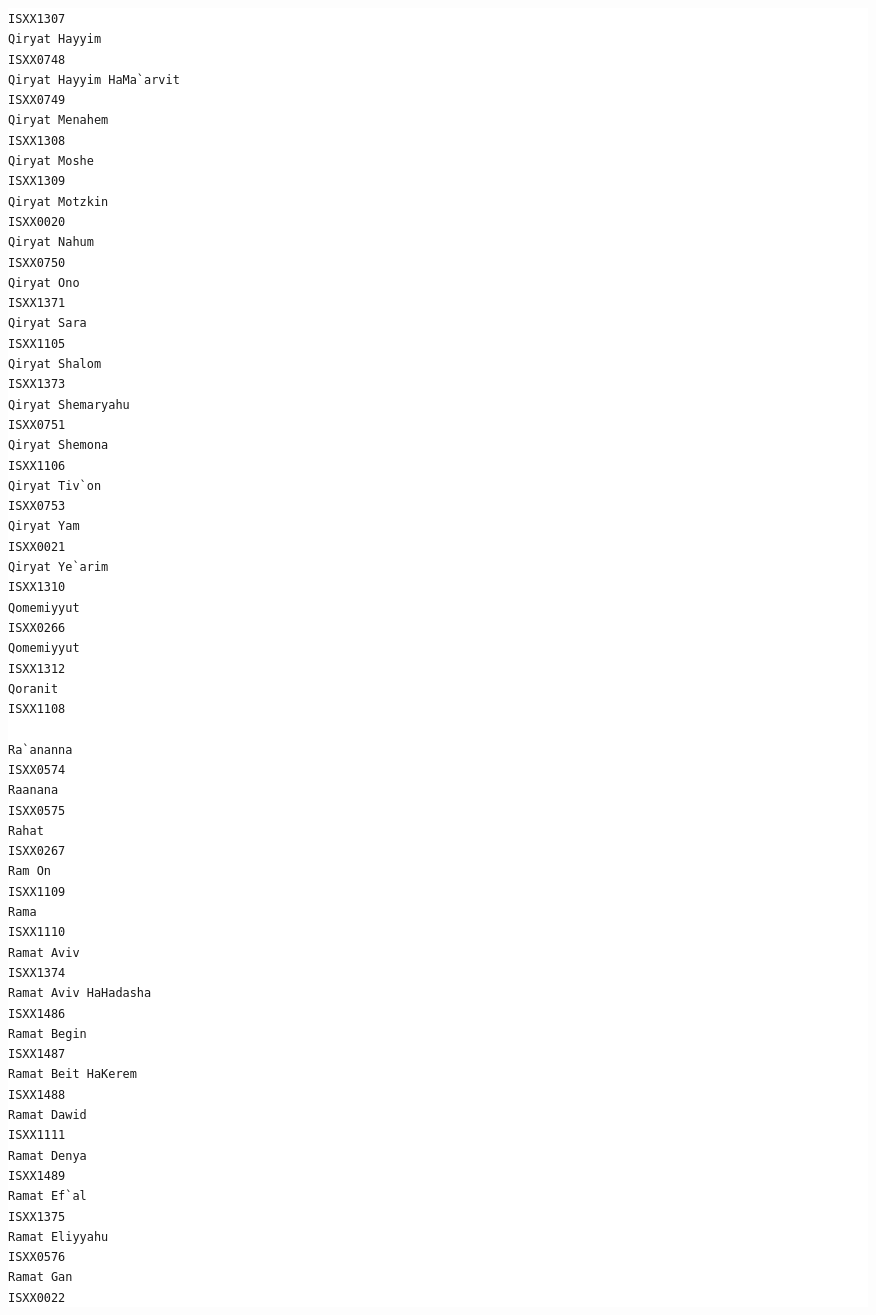     ISXX1307
    Qiryat Hayyim
    ISXX0748
    Qiryat Hayyim HaMa`arvit
    ISXX0749
    Qiryat Menahem
    ISXX1308
    Qiryat Moshe
    ISXX1309
    Qiryat Motzkin
    ISXX0020
    Qiryat Nahum
    ISXX0750
    Qiryat Ono
    ISXX1371
    Qiryat Sara
    ISXX1105
    Qiryat Shalom
    ISXX1373
    Qiryat Shemaryahu
    ISXX0751
    Qiryat Shemona
    ISXX1106
    Qiryat Tiv`on
    ISXX0753
    Qiryat Yam
    ISXX0021
    Qiryat Ye`arim
    ISXX1310
    Qomemiyyut
    ISXX0266
    Qomemiyyut
    ISXX1312
    Qoranit
    ISXX1108

    Ra`ananna
    ISXX0574
    Raanana
    ISXX0575
    Rahat
    ISXX0267
    Ram On
    ISXX1109
    Rama
    ISXX1110
    Ramat Aviv
    ISXX1374
    Ramat Aviv HaHadasha
    ISXX1486
    Ramat Begin
    ISXX1487
    Ramat Beit HaKerem
    ISXX1488
    Ramat Dawid
    ISXX1111
    Ramat Denya
    ISXX1489
    Ramat Ef`al
    ISXX1375
    Ramat Eliyyahu
    ISXX0576
    Ramat Gan
    ISXX0022